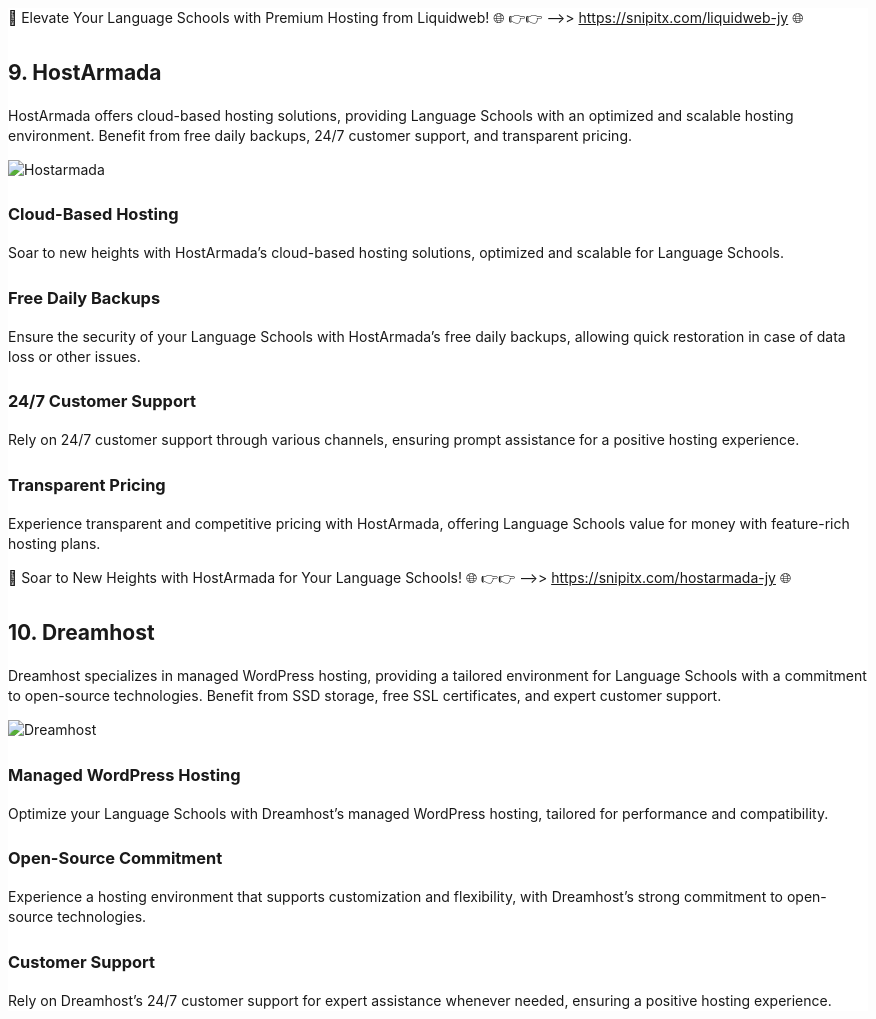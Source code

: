 🚀 Elevate Your Language Schools with Premium Hosting from Liquidweb! 🌐
👉👉 -->> https://snipitx.com/liquidweb-jy 🌐

## 9. HostArmada

HostArmada offers cloud-based hosting solutions, providing Language Schools with an optimized and scalable hosting environment. Benefit from free daily backups, 24/7 customer support, and transparent pricing.

![Hostarmada](https://i.imgur.com/KFbdf3o.jpeg "Hostarmada Hosting")

### Cloud-Based Hosting
Soar to new heights with HostArmada’s cloud-based hosting solutions, optimized and scalable for Language Schools.

### Free Daily Backups
Ensure the security of your Language Schools with HostArmada’s free daily backups, allowing quick restoration in case of data loss or other issues.

### 24/7 Customer Support
Rely on 24/7 customer support through various channels, ensuring prompt assistance for a positive hosting experience.

### Transparent Pricing
Experience transparent and competitive pricing with HostArmada, offering Language Schools value for money with feature-rich hosting plans.

🚀 Soar to New Heights with HostArmada for Your Language Schools! 🌐
👉👉 -->> https://snipitx.com/hostarmada-jy 🌐

## 10. Dreamhost

Dreamhost specializes in managed WordPress hosting, providing a tailored environment for Language Schools with a commitment to open-source technologies. Benefit from SSD storage, free SSL certificates, and expert customer support.

![Dreamhost](https://i.imgur.com/rXIg8ip.jpeg "Dreamhost Hosting")

### Managed WordPress Hosting
Optimize your Language Schools with Dreamhost’s managed WordPress hosting, tailored for performance and compatibility.

### Open-Source Commitment
Experience a hosting environment that supports customization and flexibility, with Dreamhost’s strong commitment to open-source technologies.

### Customer Support
Rely on Dreamhost’s 24/7 customer support for expert assistance whenever needed, ensuring a positive hosting experience.
